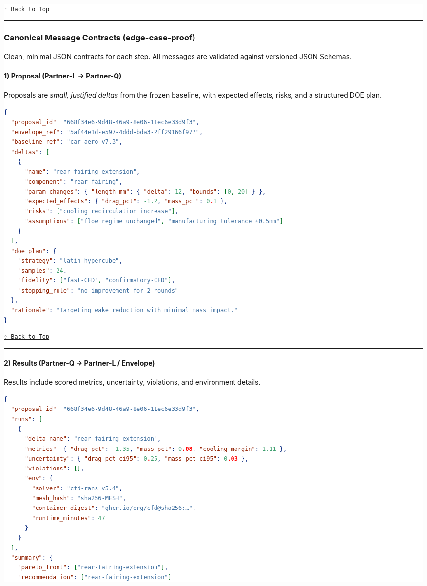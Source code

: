 [`⇧ Back to Top`](#table-of-contents)  

---

### Canonical Message Contracts (edge-case-proof)

Clean, minimal JSON contracts for each step. All messages are validated against versioned JSON Schemas.

#### 1) Proposal (Partner-L → Partner-Q)

Proposals are *small, justified deltas* from the frozen baseline, with expected effects, risks, and a structured DOE plan.

```json
{
  "proposal_id": "668f34e6-9d48-46a9-8e06-11ec6e33d9f3",
  "envelope_ref": "5af44e1d-e597-4ddd-bda3-2ff29166f977",
  "baseline_ref": "car-aero-v7.3",
  "deltas": [
    {
      "name": "rear-fairing-extension",
      "component": "rear_fairing",
      "param_changes": { "length_mm": { "delta": 12, "bounds": [0, 20] } },
      "expected_effects": { "drag_pct": -1.2, "mass_pct": 0.1 },
      "risks": ["cooling recirculation increase"],
      "assumptions": ["flow regime unchanged", "manufacturing tolerance ±0.5mm"]
    }
  ],
  "doe_plan": {
    "strategy": "latin_hypercube",
    "samples": 24,
    "fidelity": ["fast-CFD", "confirmatory-CFD"],
    "stopping_rule": "no improvement for 2 rounds"
  },
  "rationale": "Targeting wake reduction with minimal mass impact."
}
```

[`⇧ Back to Top`](#table-of-contents)  

---

#### 2) Results (Partner-Q → Partner-L / Envelope)

Results include scored metrics, uncertainty, violations, and environment details.

```json
{
  "proposal_id": "668f34e6-9d48-46a9-8e06-11ec6e33d9f3",
  "runs": [
    {
      "delta_name": "rear-fairing-extension",
      "metrics": { "drag_pct": -1.35, "mass_pct": 0.08, "cooling_margin": 1.11 },
      "uncertainty": { "drag_pct_ci95": 0.25, "mass_pct_ci95": 0.03 },
      "violations": [],
      "env": {
        "solver": "cfd-rans v5.4",
        "mesh_hash": "sha256-MESH",
        "container_digest": "ghcr.io/org/cfd@sha256:…",
        "runtime_minutes": 47
      }
    }
  ],
  "summary": {
    "pareto_front": ["rear-fairing-extension"],
    "recommendation": ["rear-fairing-extension"]
```

[1]: https://github.com/JasonSilvestri/Helix "HELIX REPOSITORY ..."
[2]: https://www.sciencedirect.com/science/article/abs/pii/B9780080926025500184?utm_source=chatgpt.com "DUAL DESIGN PARTNERS IN AN INCREMENTAL ..."
